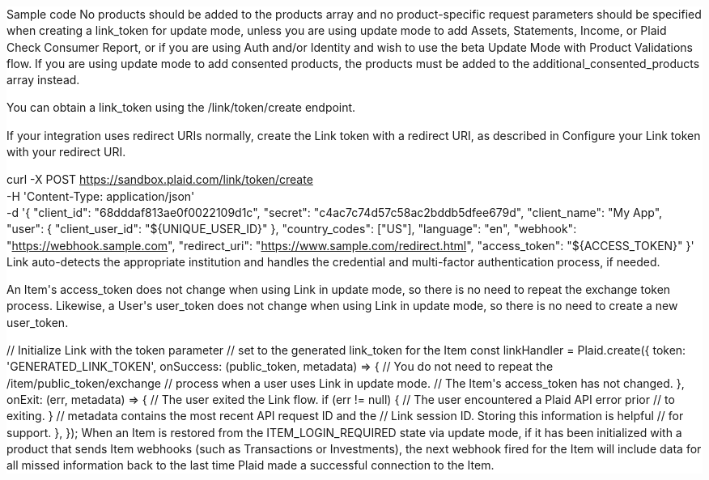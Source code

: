 Sample code
No products should be added to the products array and no product-specific request parameters should be specified when creating a link_token for update mode, unless you are using update mode to add Assets, Statements, Income, or Plaid Check Consumer Report, or if you are using Auth and/or Identity and wish to use the beta Update Mode with Product Validations flow. If you are using update mode to add consented products, the products must be added to the additional_consented_products array instead.

You can obtain a link_token using the /link/token/create endpoint.

If your integration uses redirect URIs normally, create the Link token with a redirect URI, as described in Configure your Link token with your redirect URI.

curl -X POST https://sandbox.plaid.com/link/token/create \
-H 'Content-Type: application/json' \
-d '{
  "client_id": "68dddaf813ae0f0022109d1c",
  "secret": "c4ac7c74d57c58ac2bddb5dfee679d",
  "client_name": "My App",
  "user": { "client_user_id": "${UNIQUE_USER_ID}" },
  "country_codes": ["US"],
  "language": "en",
  "webhook": "https://webhook.sample.com",
  "redirect_uri": "https://www.sample.com/redirect.html",
  "access_token": "${ACCESS_TOKEN}"
}'
Link auto-detects the appropriate institution and handles the credential and multi-factor authentication process, if needed.

An Item's access_token does not change when using Link in update mode, so there is no need to repeat the exchange token process. Likewise, a User's user_token does not change when using Link in update mode, so there is no need to create a new user_token.

// Initialize Link with the token parameter
// set to the generated link_token for the Item
const linkHandler = Plaid.create({
  token: 'GENERATED_LINK_TOKEN',
  onSuccess: (public_token, metadata) => {
    // You do not need to repeat the /item/public_token/exchange
    // process when a user uses Link in update mode.
    // The Item's access_token has not changed.
  },
  onExit: (err, metadata) => {
    // The user exited the Link flow.
    if (err != null) {
      // The user encountered a Plaid API error prior
      // to exiting.
    }
    // metadata contains the most recent API request ID and the
    // Link session ID. Storing this information is helpful
    // for support.
  },
});
When an Item is restored from the ITEM_LOGIN_REQUIRED state via update mode, if it has been initialized with a product that sends Item webhooks (such as Transactions or Investments), the next webhook fired for the Item will include data for all missed information back to the last time Plaid made a successful connection to the Item.

